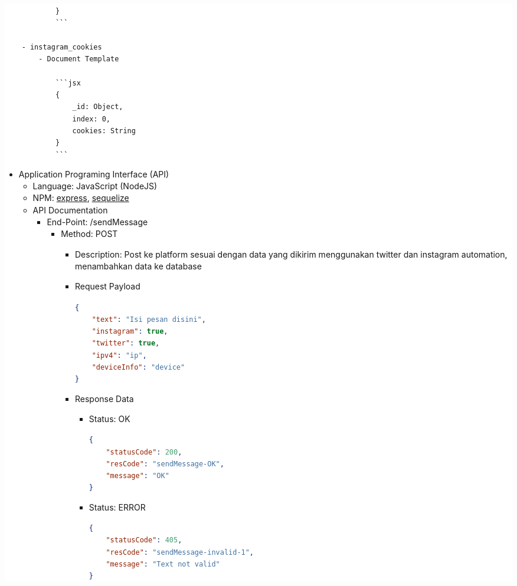                 }
                ```
                
        - instagram_cookies
            - Document Template
                
                ```jsx
                {
                	_id: Object,
                	index: 0,
                	cookies: String
                }
                ```
                
- Application Programing Interface (API)
    - Language: JavaScript (NodeJS)
    - NPM: [express](https://www.npmjs.com/package/express), [sequelize](https://www.npmjs.com/package/sequelize)
    - API Documentation
        - End-Point: /sendMessage
            - Method: POST
                - Description: Post ke platform sesuai dengan data yang dikirim menggunakan twitter dan instagram automation, menambahkan data ke database
                - Request Payload
                    
                    ```json
                    {
                    	"text": "Isi pesan disini",
                    	"instagram": true,
                    	"twitter": true,
                    	"ipv4": "ip",
                    	"deviceInfo": "device"
                    }
                    ```
                    
                - Response Data
                    - Status: OK
                        
                        ```json
                        {
                        	"statusCode": 200, 
                        	"resCode": "sendMessage-OK", 
                        	"message": "OK"
                        }
                        ```
                        
                    - Status: ERROR
                        
                        ```json
                        {
                        	"statusCode": 405, 
                        	"resCode": "sendMessage-invalid-1", 
                        	"message": "Text not valid"
                        }
                        ```
                        